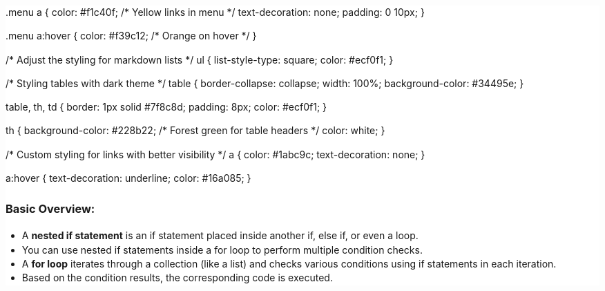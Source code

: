   .menu a {
      color: #f1c40f; /* Yellow links in menu */
      text-decoration: none;
      padding: 0 10px;
  }

  .menu a:hover {
      color: #f39c12; /* Orange on hover */
  }

  /* Adjust the styling for markdown lists */
  ul {
      list-style-type: square;
      color: #ecf0f1;
  }

  /* Styling tables with dark theme */
  table {
      border-collapse: collapse;
      width: 100%;
      background-color: #34495e;
  }
  
  table, th, td {
      border: 1px solid #7f8c8d;
      padding: 8px;
      color: #ecf0f1;
  }

  th {
      background-color: #228b22; /* Forest green for table headers */
      color: white;
  }

  /* Custom styling for links with better visibility */
  a {
      color: #1abc9c;
      text-decoration: none;
  }

  a:hover {
      text-decoration: underline;
      color: #16a085;
  }
</style>


### Basic Overview:

- A **nested if statement** is an if statement placed inside another if, else if, or even a loop.
- You can use nested if statements inside a for loop to perform multiple condition checks.
- A **for loop** iterates through a collection (like a list) and checks various conditions using if statements in each iteration.
- Based on the condition results, the corresponding code is executed.
